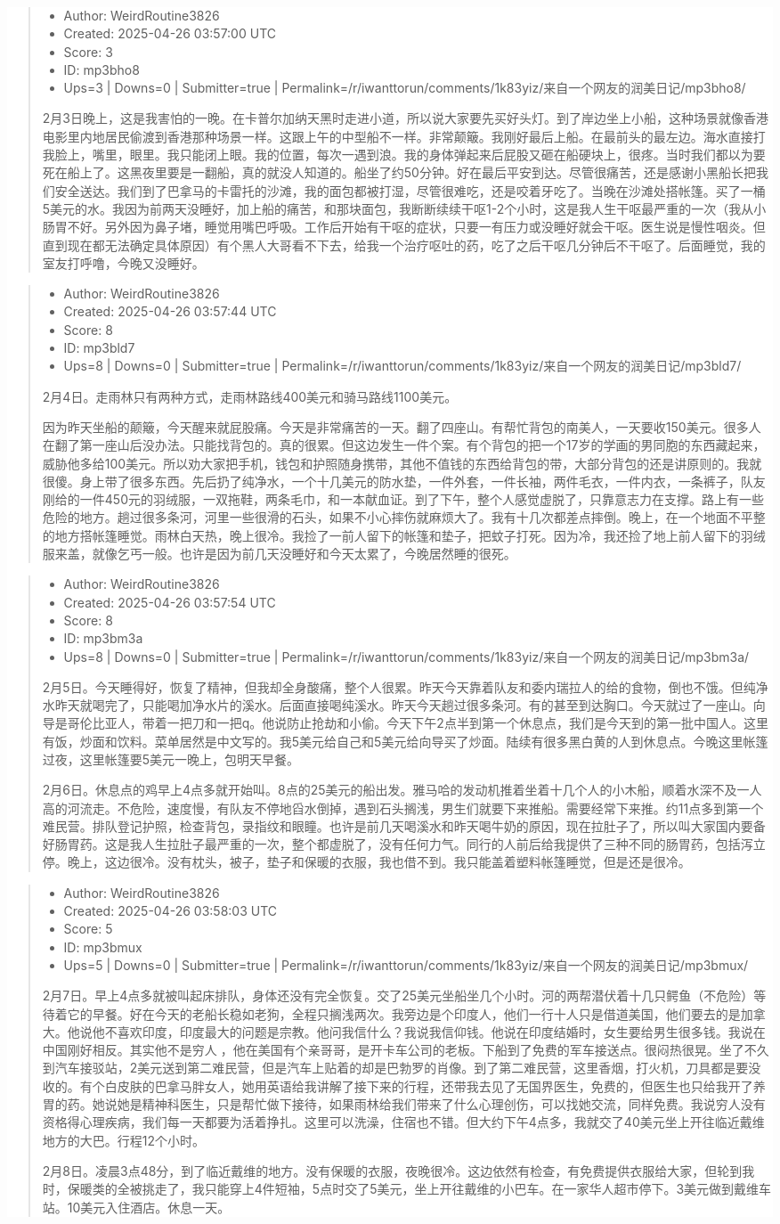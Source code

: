 > - Author: WeirdRoutine3826
> - Created: 2025-04-26 03:57:00 UTC
> - Score: 3
> - ID: mp3bho8
> - Ups=3 | Downs=0 | Submitter=true | Permalink=/r/iwanttorun/comments/1k83yiz/来自一个网友的润美日记/mp3bho8/
>
> 2月3日晚上，这是我害怕的一晚。在卡普尔加纳天黑时走进小道，所以说大家要先买好头灯。到了岸边坐上小船，这种场景就像香港电影里内地居民偷渡到香港那种场景一样。这跟上午的中型船不一样。非常颠簸。我刚好最后上船。在最前头的最左边。海水直接打我脸上，嘴里，眼里。我只能闭上眼。我的位置，每次一遇到浪。我的身体弹起来后屁股又砸在船硬块上，很疼。当时我们都以为要死在船上了。这黑夜里要是一翻船，真的就没人知道的。船坐了约50分钟。好在最后平安到达。尽管很痛苦，还是感谢小黑船长把我们安全送达。我们到了巴拿马的卡雷托的沙滩，我的面包都被打湿，尽管很难吃，还是咬着牙吃了。当晚在沙滩处搭帐篷。买了一桶5美元的水。我因为前两天没睡好，加上船的痛苦，和那块面包，我断断续续干呕1-2个小时，这是我人生干呕最严重的一次（我从小肠胃不好。另外因为鼻子堵，睡觉用嘴巴呼吸。工作后开始有干呕的症状，只要一有压力或没睡好就会干呕。医生说是慢性咽炎。但直到现在都无法确定具体原因）有个黑人大哥看不下去，给我一个治疗呕吐的药，吃了之后干呕几分钟后不干呕了。后面睡觉，我的室友打呼噜，今晚又没睡好。

> - Author: WeirdRoutine3826
> - Created: 2025-04-26 03:57:44 UTC
> - Score: 8
> - ID: mp3bld7
> - Ups=8 | Downs=0 | Submitter=true | Permalink=/r/iwanttorun/comments/1k83yiz/来自一个网友的润美日记/mp3bld7/
>
> 2月4日。走雨林只有两种方式，走雨林路线400美元和骑马路线1100美元。
> 
> 因为昨天坐船的颠簸，今天醒来就屁股痛。今天是非常痛苦的一天。翻了四座山。有帮忙背包的南美人，一天要收150美元。很多人在翻了第一座山后没办法。只能找背包的。真的很累。但这边发生一件个案。有个背包的把一个17岁的学画的男同胞的东西藏起来，威胁他多给100美元。所以劝大家把手机，钱包和护照随身携带，其他不值钱的东西给背包的带，大部分背包的还是讲原则的。我就很傻。身上带了很多东西。先后扔了纯净水，一个十几美元的防水垫，一件外套，一件长袖，两件毛衣，一件内衣，一条裤子，队友刚给的一件450元的羽绒服，一双拖鞋，两条毛巾，和一本献血证。到了下午，整个人感觉虚脱了，只靠意志力在支撑。路上有一些危险的地方。趟过很多条河，河里一些很滑的石头，如果不小心摔伤就麻烦大了。我有十几次都差点摔倒。晚上，在一个地面不平整的地方搭帐篷睡觉。雨林白天热，晚上很冷。我捡了一前人留下的帐篷和垫子，把蚊子打死。因为冷，我还捡了地上前人留下的羽绒服来盖，就像乞丐一般。也许是因为前几天没睡好和今天太累了，今晚居然睡的很死。

> - Author: WeirdRoutine3826
> - Created: 2025-04-26 03:57:54 UTC
> - Score: 8
> - ID: mp3bm3a
> - Ups=8 | Downs=0 | Submitter=true | Permalink=/r/iwanttorun/comments/1k83yiz/来自一个网友的润美日记/mp3bm3a/
>
> 2月5日。今天睡得好，恢复了精神，但我却全身酸痛，整个人很累。昨天今天靠着队友和委内瑞拉人的给的食物，倒也不饿。但纯净水昨天就喝完了，只能喝加净水片的溪水。后面直接喝纯溪水。昨天今天趟过很多条河。有的甚至到达胸口。今天就过了一座山。向导是哥伦比亚人，带着一把刀和一把q。他说防止抢劫和小偷。今天下午2点半到第一个休息点，我们是今天到的第一批中国人。这里有饭，炒面和饮料。菜单居然是中文写的。我5美元给自己和5美元给向导买了炒面。陆续有很多黑白黄的人到休息点。今晚这里帐篷过夜，这里帐篷要5美元一晚上，包明天早餐。
> 
> 2月6日。休息点的鸡早上4点多就开始叫。8点的25美元的船出发。雅马哈的发动机推着坐着十几个人的小木船，顺着水深不及一人高的河流走。不危险，速度慢，有队友不停地舀水倒掉，遇到石头搁浅，男生们就要下来推船。需要经常下来推。约11点多到第一个难民营。排队登记护照，检查背包，录指纹和眼瞳。也许是前几天喝溪水和昨天喝牛奶的原因，现在拉肚子了，所以叫大家国内要备好肠胃药。这是我人生拉肚子最严重的一次，整个都虚脱了，没有任何力气。同行的人前后给我提供了三种不同的肠胃药，包括泻立停。晚上，这边很冷。没有枕头，被子，垫子和保暖的衣服，我也借不到。我只能盖着塑料帐篷睡觉，但是还是很冷。

> - Author: WeirdRoutine3826
> - Created: 2025-04-26 03:58:03 UTC
> - Score: 5
> - ID: mp3bmux
> - Ups=5 | Downs=0 | Submitter=true | Permalink=/r/iwanttorun/comments/1k83yiz/来自一个网友的润美日记/mp3bmux/
>
> 2月7日。早上4点多就被叫起床排队，身体还没有完全恢复。交了25美元坐船坐几个小时。河的两帮潜伏着十几只鳄鱼（不危险）等待着它的早餐。好在今天的老船长稳如老狗，全程只搁浅两次。我旁边是个印度人，他们一行十人只是借道美国，他们要去的是加拿大。他说他不喜欢印度，印度最大的问题是宗教。他问我信什么？我说我信仰钱。他说在印度结婚时，女生要给男生很多钱。我说在中国刚好相反。其实他不是穷人 ，他在美国有个亲哥哥，是开卡车公司的老板。下船到了免费的军车接送点。很闷热很晃。坐了不久到汽车接驳站，2美元送到第二难民营，但是汽车上贴着的却是巴勃罗的肖像。到了第二难民营，这里香烟，打火机，刀具都是要没收的。有个白皮肤的巴拿马胖女人，她用英语给我讲解了接下来的行程，还带我去见了无国界医生，免费的，但医生也只给我开了养胃的药。她说她是精神科医生，只是帮忙做下接待，如果雨林给我们带来了什么心理创伤，可以找她交流，同样免费。我说穷人没有资格得心理疾病，我们每一天都要为活着挣扎。这里可以洗澡，住宿也不错。但大约下午4点多，我就交了40美元坐上开往临近戴维地方的大巴。行程12个小时。
> 
> 2月8日。凌晨3点48分，到了临近戴维的地方。没有保暖的衣服，夜晚很冷。这边依然有检查，有免费提供衣服给大家，但轮到我时，保暖类的全被挑走了，我只能穿上4件短袖，5点时交了5美元，坐上开往戴维的小巴车。在一家华人超市停下。3美元做到戴维车站。10美元入住酒店。休息一天。
